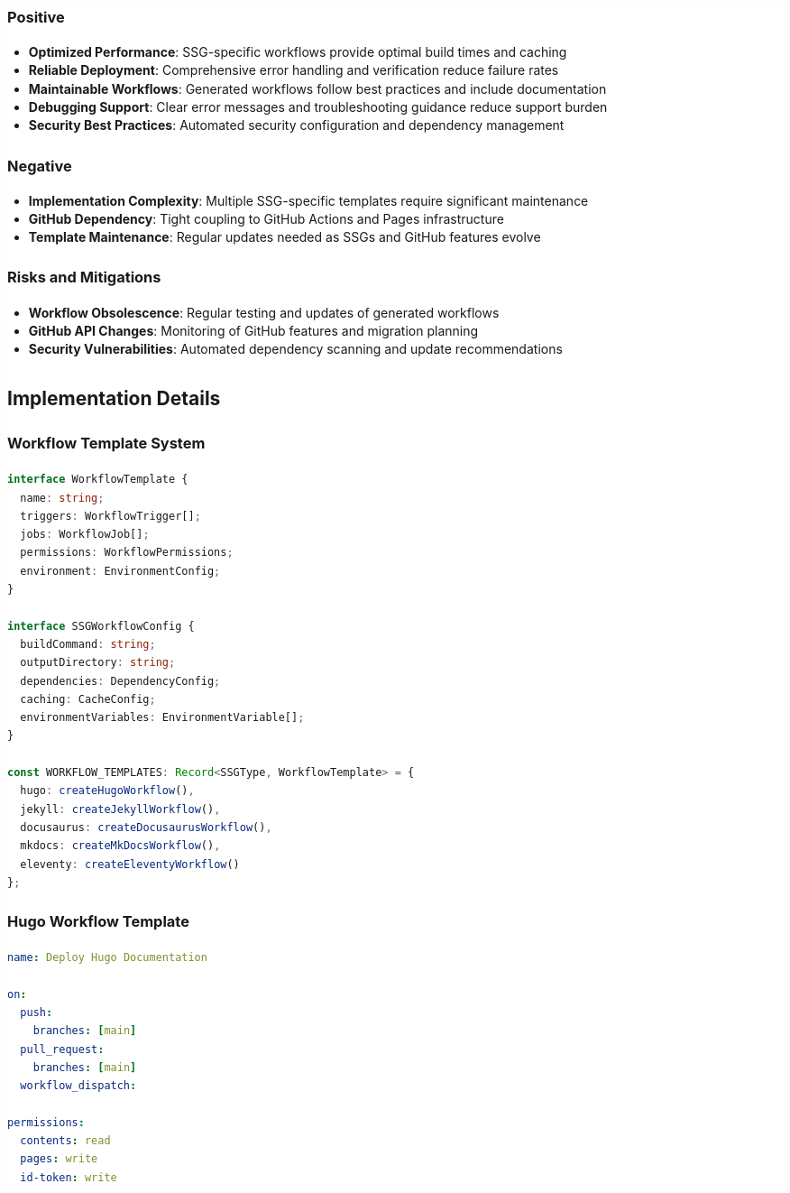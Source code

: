 ### Positive
- **Optimized Performance**: SSG-specific workflows provide optimal build times and caching
- **Reliable Deployment**: Comprehensive error handling and verification reduce failure rates
- **Maintainable Workflows**: Generated workflows follow best practices and include documentation
- **Debugging Support**: Clear error messages and troubleshooting guidance reduce support burden
- **Security Best Practices**: Automated security configuration and dependency management

### Negative
- **Implementation Complexity**: Multiple SSG-specific templates require significant maintenance
- **GitHub Dependency**: Tight coupling to GitHub Actions and Pages infrastructure
- **Template Maintenance**: Regular updates needed as SSGs and GitHub features evolve

### Risks and Mitigations
- **Workflow Obsolescence**: Regular testing and updates of generated workflows
- **GitHub API Changes**: Monitoring of GitHub features and migration planning
- **Security Vulnerabilities**: Automated dependency scanning and update recommendations

## Implementation Details

### Workflow Template System
```typescript
interface WorkflowTemplate {
  name: string;
  triggers: WorkflowTrigger[];
  jobs: WorkflowJob[];
  permissions: WorkflowPermissions;
  environment: EnvironmentConfig;
}

interface SSGWorkflowConfig {
  buildCommand: string;
  outputDirectory: string;
  dependencies: DependencyConfig;
  caching: CacheConfig;
  environmentVariables: EnvironmentVariable[];
}

const WORKFLOW_TEMPLATES: Record<SSGType, WorkflowTemplate> = {
  hugo: createHugoWorkflow(),
  jekyll: createJekyllWorkflow(),
  docusaurus: createDocusaurusWorkflow(),
  mkdocs: createMkDocsWorkflow(),
  eleventy: createEleventyWorkflow()
};
```

### Hugo Workflow Template
```yaml
name: Deploy Hugo Documentation

on:
  push:
    branches: [main]
  pull_request:
    branches: [main]
  workflow_dispatch:

permissions:
  contents: read
  pages: write
  id-token: write

```
